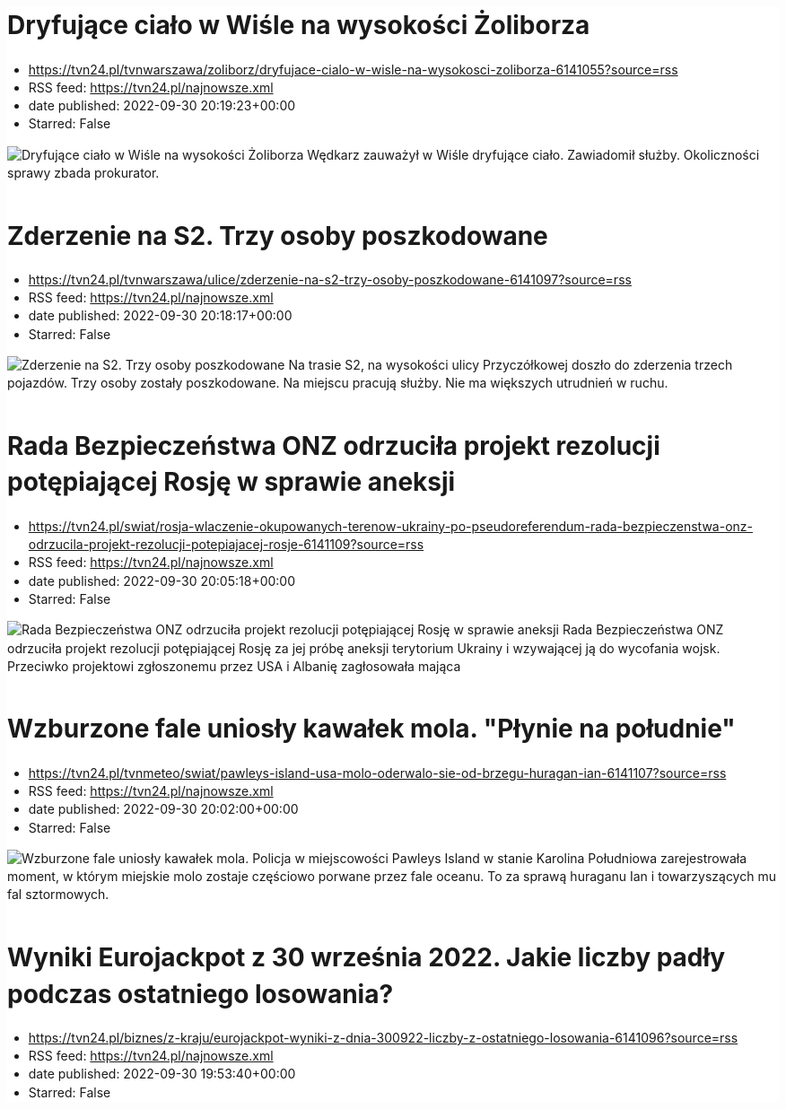 # Dryfujące ciało w Wiśle na wysokości Żoliborza
 - https://tvn24.pl/tvnwarszawa/zoliborz/dryfujace-cialo-w-wisle-na-wysokosci-zoliborza-6141055?source=rss
 - RSS feed: https://tvn24.pl/najnowsze.xml
 - date published: 2022-09-30 20:19:23+00:00
 - Starred: False

<img alt="Dryfujące ciało w Wiśle na wysokości Żoliborza" src="https://tvn24.pl/tvnwarszawa/najnowsze/cdn-zdjecie-ea0cbv-wedkarz-ktory-zauwazyl-dryfujace-cialo-zawiadomil-sluzby-zdjecie-ilustracyjne-6141054/alternates/LANDSCAPE_1280" />
    Wędkarz zauważył w Wiśle dryfujące ciało. Zawiadomił służby. Okoliczności sprawy zbada prokurator.

# Zderzenie na S2. Trzy osoby poszkodowane
 - https://tvn24.pl/tvnwarszawa/ulice/zderzenie-na-s2-trzy-osoby-poszkodowane-6141097?source=rss
 - RSS feed: https://tvn24.pl/najnowsze.xml
 - date published: 2022-09-30 20:18:17+00:00
 - Starred: False

<img alt="Zderzenie na S2. Trzy osoby poszkodowane" src="https://tvn24.pl/tvnwarszawa/najnowsze/cdn-zdjecie-flk6xw-zderzenie-na-s2-na-wysokosci-przyczolkowej-6141117/alternates/LANDSCAPE_1280" />
    Na trasie S2, na wysokości ulicy Przyczółkowej doszło do zderzenia trzech pojazdów. Trzy osoby zostały poszkodowane. Na miejscu pracują służby. Nie ma większych utrudnień w ruchu.

# Rada Bezpieczeństwa ONZ odrzuciła projekt rezolucji potępiającej Rosję w sprawie aneksji
 - https://tvn24.pl/swiat/rosja-wlaczenie-okupowanych-terenow-ukrainy-po-pseudoreferendum-rada-bezpieczenstwa-onz-odrzucila-projekt-rezolucji-potepiajacej-rosje-6141109?source=rss
 - RSS feed: https://tvn24.pl/najnowsze.xml
 - date published: 2022-09-30 20:05:18+00:00
 - Starred: False

<img alt="Rada Bezpieczeństwa ONZ odrzuciła projekt rezolucji potępiającej Rosję w sprawie aneksji" src="https://tvn24.pl/najnowsze/cdn-zdjecie-gzzvzw-rada-bezpieczenstwa-onz-odrzucila-projekt-rezolucji-potepiajacej-rosje-w-sprawie-aneksji-6141110/alternates/LANDSCAPE_1280" />
    Rada Bezpieczeństwa ONZ odrzuciła projekt rezolucji potępiającej Rosję za jej próbę aneksji terytorium Ukrainy i wzywającej ją do wycofania wojsk. Przeciwko projektowi zgłoszonemu przez USA i Albanię zagłosowała mająca

# Wzburzone fale uniosły kawałek mola. "Płynie na południe"
 - https://tvn24.pl/tvnmeteo/swiat/pawleys-island-usa-molo-oderwalo-sie-od-brzegu-huragan-ian-6141107?source=rss
 - RSS feed: https://tvn24.pl/najnowsze.xml
 - date published: 2022-09-30 20:02:00+00:00
 - Starred: False

<img alt="Wzburzone fale uniosły kawałek mola. " src="https://tvn24.pl/tvnmeteo/najnowsze/cdn-zdjecie-jsqrr0-molo-porwane-przez-fale-oceanu-6141102/alternates/LANDSCAPE_1280" />
    Policja w miejscowości Pawleys Island w stanie Karolina Południowa zarejestrowała moment, w którym miejskie molo zostaje częściowo porwane przez fale oceanu. To za sprawą huraganu Ian i towarzyszących mu fal sztormowych.

# Wyniki Eurojackpot z 30 września 2022. Jakie liczby padły podczas ostatniego losowania?
 - https://tvn24.pl/biznes/z-kraju/eurojackpot-wyniki-z-dnia-300922-liczby-z-ostatniego-losowania-6141096?source=rss
 - RSS feed: https://tvn24.pl/najnowsze.xml
 - date published: 2022-09-30 19:53:40+00:00
 - Starred: False
